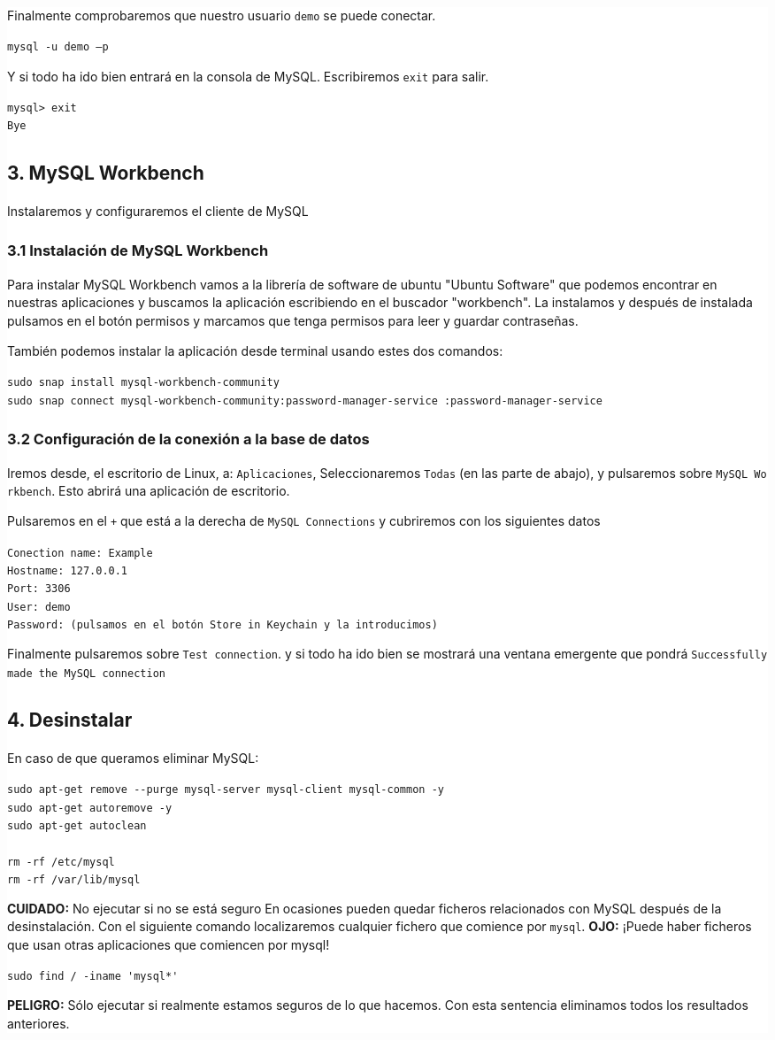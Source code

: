 Finalmente comprobaremos que nuestro usuario `demo` se puede conectar.
```shell
mysql -u demo –p
```


Y si todo ha ido bien entrará en la consola de MySQL.
Escribiremos `exit` para salir.
```mysql-sql
mysql> exit
Bye
```

## 3. MySQL Workbench
Instalaremos y configuraremos el cliente de MySQL
### 3.1 Instalación de MySQL Workbench

Para instalar MySQL Workbench vamos a la librería de software de ubuntu "Ubuntu Software" que podemos encontrar en nuestras aplicaciones y buscamos la aplicación escribiendo en el buscador "workbench". La instalamos y después de instalada pulsamos en el botón permisos y marcamos que tenga permisos para leer y guardar contraseñas.

También podemos instalar la aplicación desde terminal usando estes dos comandos:
```shell
sudo snap install mysql-workbench-community
sudo snap connect mysql-workbench-community:password-manager-service :password-manager-service
```

### 3.2 Configuración de la conexión a la base de datos

Iremos desde, el escritorio de Linux, a: `Aplicaciones`, Seleccionaremos `Todas` (en las parte de abajo),
y pulsaremos sobre `MySQL Workbench`. Esto abrirá una aplicación de escritorio.

Pulsaremos en el `+` que está a la derecha de `MySQL Connections` y cubriremos con los siguientes datos

```
Conection name: Example
Hostname: 127.0.0.1
Port: 3306
User: demo
Password: (pulsamos en el botón Store in Keychain y la introducimos)
```
Finalmente pulsaremos sobre `Test connection`. y si todo ha ido bien se mostrará una ventana emergente que pondrá `Successfully made the MySQL connection`

## 4. Desinstalar

En caso de que queramos eliminar MySQL:

```shell
sudo apt-get remove --purge mysql-server mysql-client mysql-common -y
sudo apt-get autoremove -y
sudo apt-get autoclean

rm -rf /etc/mysql
rm -rf /var/lib/mysql
```
**CUIDADO:**  No ejecutar si no se está seguro
En ocasiones pueden quedar ficheros relacionados con MySQL después de la desinstalación.
Con el siguiente comando localizaremos cualquier fichero que comience por `mysql`.
**OJO:** ¡Puede haber ficheros que usan otras aplicaciones que comiencen por mysql!
```shell
sudo find / -iname 'mysql*'
```
**PELIGRO:** Sólo ejecutar si realmente estamos seguros de lo que hacemos.
Con esta sentencia eliminamos todos los resultados anteriores.